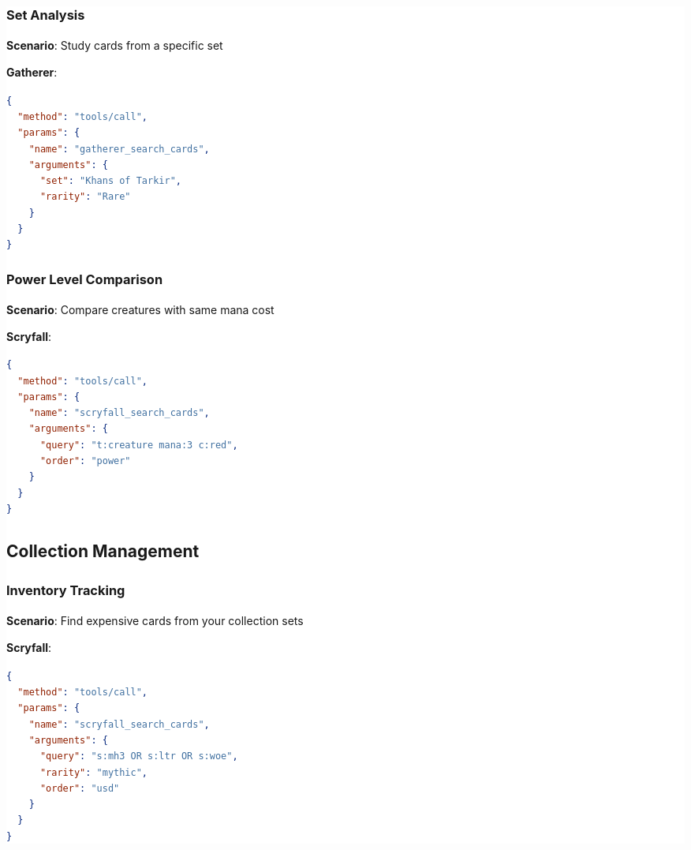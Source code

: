 ### Set Analysis

**Scenario**: Study cards from a specific set

**Gatherer**:

```json
{
  "method": "tools/call",
  "params": {
    "name": "gatherer_search_cards",
    "arguments": {
      "set": "Khans of Tarkir",
      "rarity": "Rare"
    }
  }
}
```

### Power Level Comparison

**Scenario**: Compare creatures with same mana cost

**Scryfall**:

```json
{
  "method": "tools/call",
  "params": {
    "name": "scryfall_search_cards",
    "arguments": {
      "query": "t:creature mana:3 c:red",
      "order": "power"
    }
  }
}
```

## Collection Management

### Inventory Tracking

**Scenario**: Find expensive cards from your collection sets

**Scryfall**:

```json
{
  "method": "tools/call",
  "params": {
    "name": "scryfall_search_cards",
    "arguments": {
      "query": "s:mh3 OR s:ltr OR s:woe",
      "rarity": "mythic",
      "order": "usd"
    }
  }
}
```
